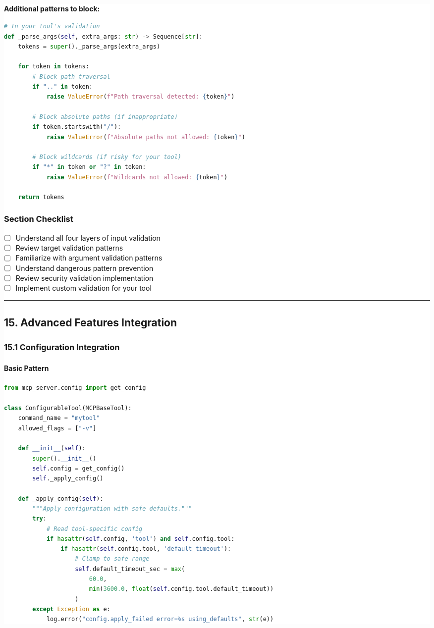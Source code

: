 **Additional patterns to block:**
```python
# In your tool's validation
def _parse_args(self, extra_args: str) -> Sequence[str]:
    tokens = super()._parse_args(extra_args)
    
    for token in tokens:
        # Block path traversal
        if ".." in token:
            raise ValueError(f"Path traversal detected: {token}")
        
        # Block absolute paths (if inappropriate)
        if token.startswith("/"):
            raise ValueError(f"Absolute paths not allowed: {token}")
        
        # Block wildcards (if risky for your tool)
        if "*" in token or "?" in token:
            raise ValueError(f"Wildcards not allowed: {token}")
    
    return tokens
```

### Section Checklist

- [ ] Understand all four layers of input validation
- [ ] Review target validation patterns
- [ ] Familiarize with argument validation patterns
- [ ] Understand dangerous pattern prevention
- [ ] Review security validation implementation
- [ ] Implement custom validation for your tool

---

## 15. Advanced Features Integration

### 15.1 Configuration Integration

#### Basic Pattern

```python
from mcp_server.config import get_config

class ConfigurableTool(MCPBaseTool):
    command_name = "mytool"
    allowed_flags = ["-v"]
    
    def __init__(self):
        super().__init__()
        self.config = get_config()
        self._apply_config()
    
    def _apply_config(self):
        """Apply configuration with safe defaults."""
        try:
            # Read tool-specific config
            if hasattr(self.config, 'tool') and self.config.tool:
                if hasattr(self.config.tool, 'default_timeout'):
                    # Clamp to safe range
                    self.default_timeout_sec = max(
                        60.0,
                        min(3600.0, float(self.config.tool.default_timeout))
                    )
        except Exception as e:
            log.error("config.apply_failed error=%s using_defaults", str(e))
```